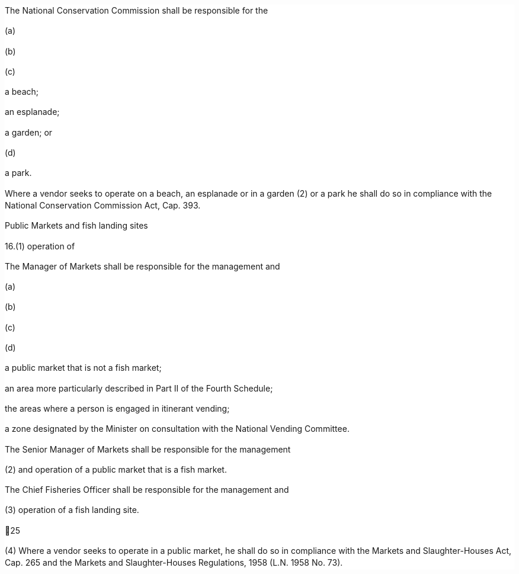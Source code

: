 The National Conservation Commission shall be responsible for the

(a)

(b)

(c)

a beach;

an esplanade;

a garden; or

(d)

a park.

Where a vendor seeks to operate on a beach, an esplanade or in a garden
(2)
or  a  park  he  shall  do  so  in  compliance  with  the  National  Conservation
Commission Act, Cap. 393.

Public Markets and fish landing sites

16.(1)
operation of

The Manager of Markets shall be responsible for the management and

(a)

(b)

(c)

(d)

a public market that is not a fish market;

an area more particularly described in Part II of the Fourth Schedule;

the areas where a person is engaged in itinerant vending;

a zone designated by the Minister on consultation with the National
Vending Committee.

The Senior Manager of Markets shall be responsible for the management

(2)
and operation of a public market that is a fish market.

The Chief Fisheries Officer shall be responsible for the management and

(3)
operation of a fish landing site.

25

(4)
Where  a  vendor  seeks  to  operate  in  a  public  market,  he  shall  do  so  in
compliance  with  the  Markets  and  Slaughter-Houses  Act,  Cap.  265  and  the
Markets and Slaughter-Houses Regulations, 1958 (L.N. 1958 No. 73).
